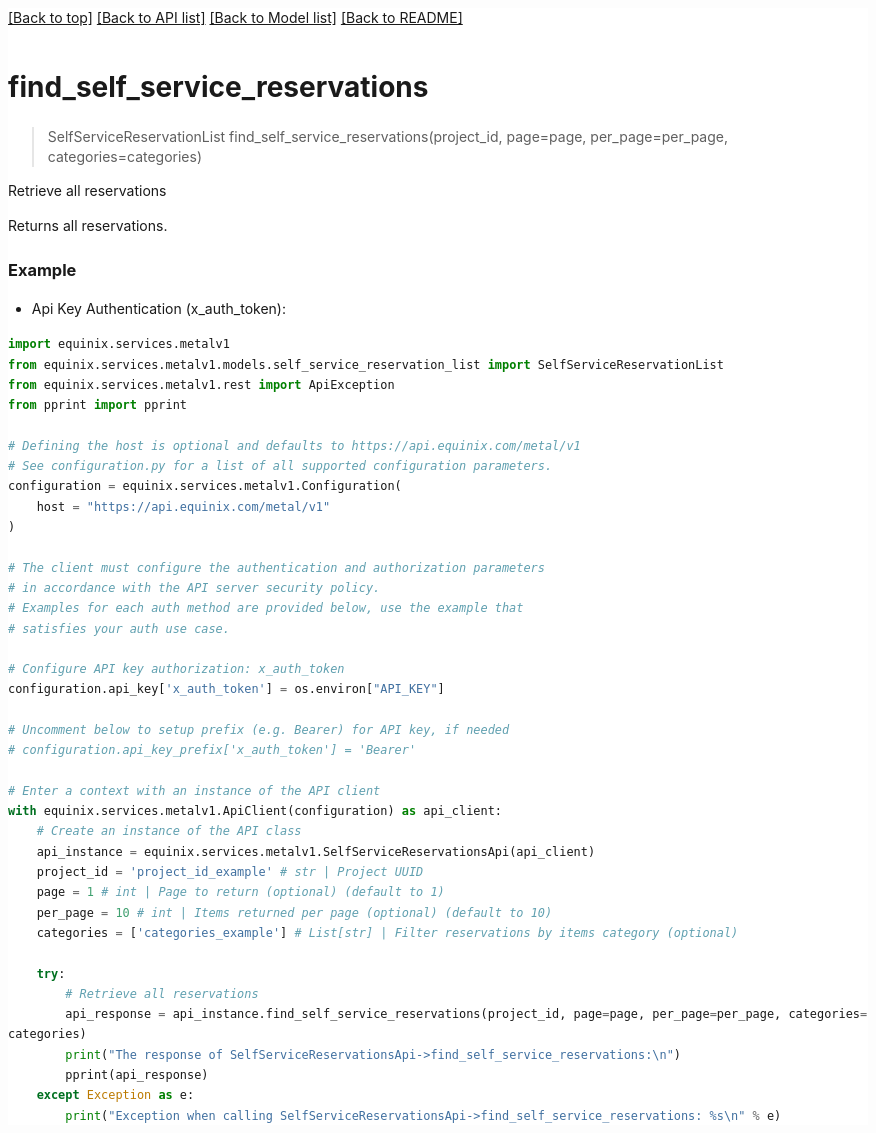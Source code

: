 [[Back to top]](#) [[Back to API list]](../README.md#documentation-for-api-endpoints) [[Back to Model list]](../README.md#documentation-for-models) [[Back to README]](../README.md)
# **find_self_service_reservations**
> SelfServiceReservationList find_self_service_reservations(project_id, page=page, per_page=per_page, categories=categories)

Retrieve all reservations

Returns all reservations.

### Example

* Api Key Authentication (x_auth_token):

```python
import equinix.services.metalv1
from equinix.services.metalv1.models.self_service_reservation_list import SelfServiceReservationList
from equinix.services.metalv1.rest import ApiException
from pprint import pprint

# Defining the host is optional and defaults to https://api.equinix.com/metal/v1
# See configuration.py for a list of all supported configuration parameters.
configuration = equinix.services.metalv1.Configuration(
    host = "https://api.equinix.com/metal/v1"
)

# The client must configure the authentication and authorization parameters
# in accordance with the API server security policy.
# Examples for each auth method are provided below, use the example that
# satisfies your auth use case.

# Configure API key authorization: x_auth_token
configuration.api_key['x_auth_token'] = os.environ["API_KEY"]

# Uncomment below to setup prefix (e.g. Bearer) for API key, if needed
# configuration.api_key_prefix['x_auth_token'] = 'Bearer'

# Enter a context with an instance of the API client
with equinix.services.metalv1.ApiClient(configuration) as api_client:
    # Create an instance of the API class
    api_instance = equinix.services.metalv1.SelfServiceReservationsApi(api_client)
    project_id = 'project_id_example' # str | Project UUID
    page = 1 # int | Page to return (optional) (default to 1)
    per_page = 10 # int | Items returned per page (optional) (default to 10)
    categories = ['categories_example'] # List[str] | Filter reservations by items category (optional)

    try:
        # Retrieve all reservations
        api_response = api_instance.find_self_service_reservations(project_id, page=page, per_page=per_page, categories=categories)
        print("The response of SelfServiceReservationsApi->find_self_service_reservations:\n")
        pprint(api_response)
    except Exception as e:
        print("Exception when calling SelfServiceReservationsApi->find_self_service_reservations: %s\n" % e)
```

